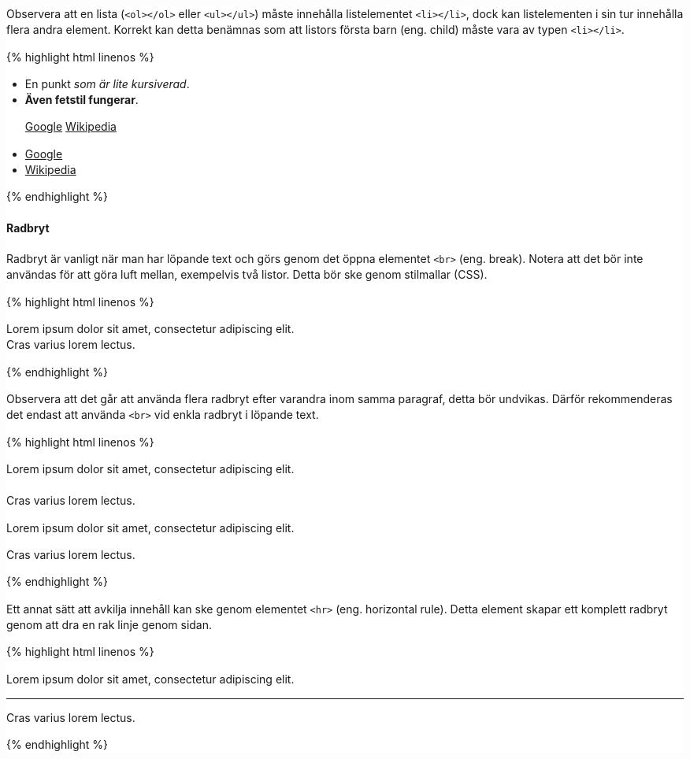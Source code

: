 Observera att en lista (`<ol></ol>` eller `<ul></ul>`) måste innehålla listelementet `<li></li>`, dock kan listelementen i sin tur innehålla flera andra element. Korrekt kan detta benämnas som att listors första barn (eng. child) måste vara av typen `<li></li>`.

{% highlight html linenos %}

<ul>
    <li>
        En punkt <i>som är lite kursiverad</i>.
    </li>
    <li>
        <b>Även fetstil fungerar</b>.
    </li>
</ul>


<ul>
    <a href="http://google.se">Google</a>
    <a href="http://wikipedia.com">Wikipedia</a>
</ul>

<ul>
    <li>
        <a href="http://google.se">Google</a>
    </li>
    <li>
        <a href="http://wikipedia.com">Wikipedia</a>
    </li>
</ul>
{% endhighlight %}

#### Radbryt

Radbryt är vanligt när man har löpande text och görs genom det öppna elementet `<br>` (eng. break). Notera att det bör inte användas för att göra luft mellan, exempelvis två listor. Detta bör ske genom stilmallar (CSS).

{% highlight html linenos %}

<p>Lorem ipsum dolor sit amet, consectetur adipiscing elit.<br>Cras varius lorem lectus.</p>
{% endhighlight %}

Observera att det går att använda flera radbryt efter varandra inom samma paragraf, detta bör undvikas. Därför rekommenderas det endast att använda `<br>` vid enkla radbryt i löpande text.

{% highlight html linenos %}

<p>Lorem ipsum dolor sit amet, consectetur adipiscing elit.<br><br>Cras varius lorem lectus.</p>


<p>Lorem ipsum dolor sit amet, consectetur adipiscing elit.</p>
<p>Cras varius lorem lectus.</p>
{% endhighlight %}

Ett annat sätt att avkilja innehåll kan ske genom elementet `<hr>` (eng. horizontal rule). Detta element skapar ett komplett radbryt genom att dra en rak linje genom sidan.

{% highlight html linenos %}

<p>Lorem ipsum dolor sit amet, consectetur adipiscing elit.</p>
<hr>
<p>Cras varius lorem lectus.</p>
{% endhighlight %}
